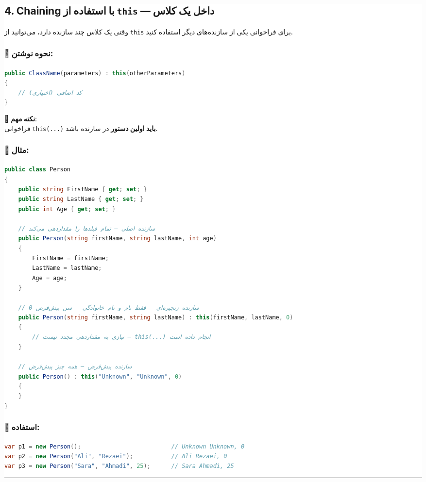 
## 4. Chaining با استفاده از `this` — داخل یک کلاس

وقتی یک کلاس چند سازنده دارد، می‌توانید از `this` برای فراخوانی یکی از سازنده‌های دیگر استفاده کنید.

### 🔹 نحوه نوشتن:

```csharp
public ClassName(parameters) : this(otherParameters)
{
    // کد اضافی (اختیاری)
}
```

📌 **نکته مهم**:  
فراخوانی `this(...)` **باید اولین دستور** در سازنده باشد.

### 🔹 مثال:

```csharp
public class Person
{
    public string FirstName { get; set; }
    public string LastName { get; set; }
    public int Age { get; set; }

    // سازنده اصلی — تمام فیلدها را مقداردهی می‌کند
    public Person(string firstName, string lastName, int age)
    {
        FirstName = firstName;
        LastName = lastName;
        Age = age;
    }

    // سازنده زنجیره‌ای — فقط نام و نام خانوادگی — سن پیش‌فرض 0
    public Person(string firstName, string lastName) : this(firstName, lastName, 0)
    {
        // نیازی به مقداردهی مجدد نیست — this(...) انجام داده است
    }

    // سازنده پیش‌فرض — همه چیز پیش‌فرض
    public Person() : this("Unknown", "Unknown", 0)
    {
    }
}
```

### 🔹 استفاده:

```csharp
var p1 = new Person();                          // Unknown Unknown, 0
var p2 = new Person("Ali", "Rezaei");           // Ali Rezaei, 0
var p3 = new Person("Sara", "Ahmadi", 25);      // Sara Ahmadi, 25
```

---